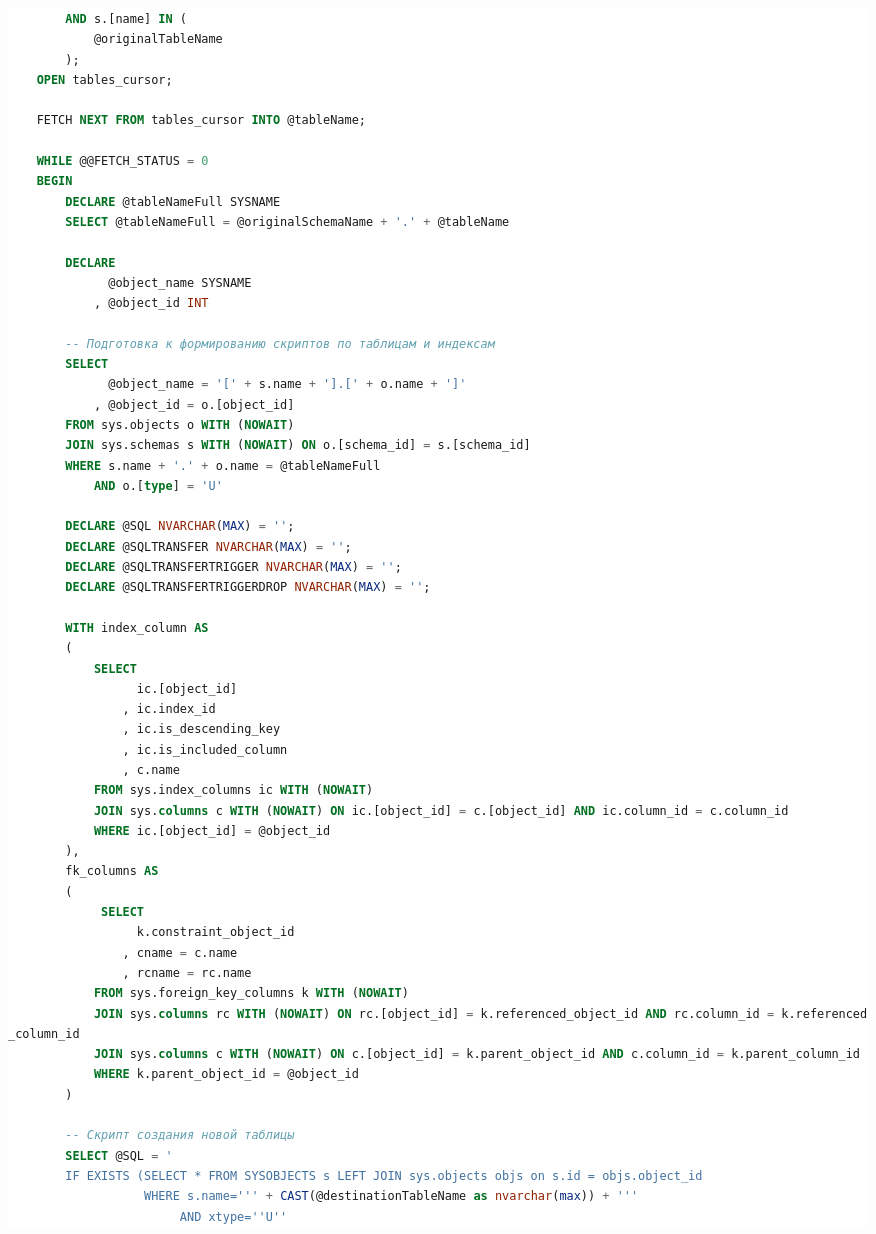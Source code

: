 ```sql
		AND s.[name] IN (
			@originalTableName
		);
	OPEN tables_cursor;

	FETCH NEXT FROM tables_cursor INTO @tableName;

	WHILE @@FETCH_STATUS = 0  
	BEGIN
		DECLARE @tableNameFull SYSNAME
		SELECT @tableNameFull = @originalSchemaName + '.' + @tableName

		DECLARE 
			  @object_name SYSNAME
			, @object_id INT

		-- Подготовка к формированию скриптов по таблицам и индексам
		SELECT 
			  @object_name = '[' + s.name + '].[' + o.name + ']'
			, @object_id = o.[object_id]
		FROM sys.objects o WITH (NOWAIT)
		JOIN sys.schemas s WITH (NOWAIT) ON o.[schema_id] = s.[schema_id]
		WHERE s.name + '.' + o.name = @tableNameFull
			AND o.[type] = 'U'

		DECLARE @SQL NVARCHAR(MAX) = '';	
		DECLARE @SQLTRANSFER NVARCHAR(MAX) = '';	
		DECLARE @SQLTRANSFERTRIGGER NVARCHAR(MAX) = '';
		DECLARE @SQLTRANSFERTRIGGERDROP NVARCHAR(MAX) = '';

		WITH index_column AS 
		(
			SELECT 
				  ic.[object_id]
				, ic.index_id
				, ic.is_descending_key
				, ic.is_included_column
				, c.name
			FROM sys.index_columns ic WITH (NOWAIT)
			JOIN sys.columns c WITH (NOWAIT) ON ic.[object_id] = c.[object_id] AND ic.column_id = c.column_id
			WHERE ic.[object_id] = @object_id
		),
		fk_columns AS 
		(
			 SELECT 
				  k.constraint_object_id
				, cname = c.name
				, rcname = rc.name
			FROM sys.foreign_key_columns k WITH (NOWAIT)
			JOIN sys.columns rc WITH (NOWAIT) ON rc.[object_id] = k.referenced_object_id AND rc.column_id = k.referenced_column_id 
			JOIN sys.columns c WITH (NOWAIT) ON c.[object_id] = k.parent_object_id AND c.column_id = k.parent_column_id
			WHERE k.parent_object_id = @object_id
		)

		-- Скрипт создания новой таблицы
		SELECT @SQL = '
		IF EXISTS (SELECT * FROM SYSOBJECTS s LEFT JOIN sys.objects objs on s.id = objs.object_id
				   WHERE s.name=''' + CAST(@destinationTableName as nvarchar(max)) + ''' 
						AND xtype=''U'' 
```